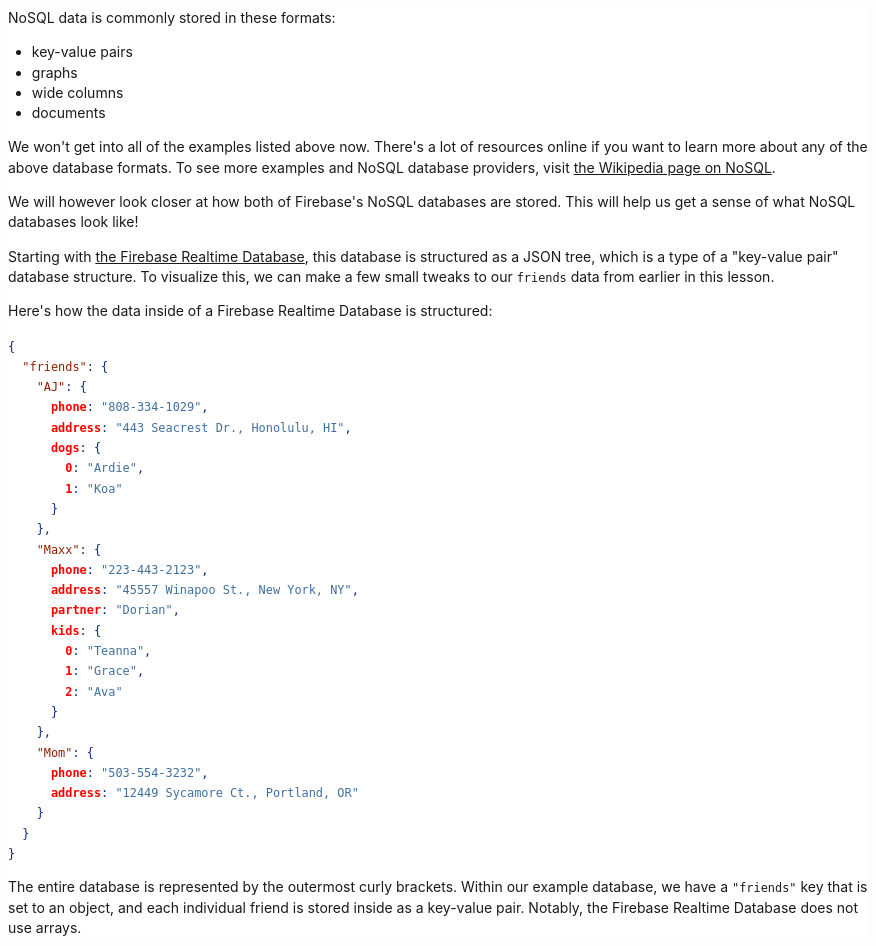NoSQL data is commonly stored in these formats:

* key-value pairs
* graphs
* wide columns
* documents

We won't get into all of the examples listed above now. There's a lot of resources online if you want to learn more about any of the above database formats. To see more examples and NoSQL database providers, visit [the Wikipedia page on NoSQL](https://en.wikipedia.org/wiki/NoSQL#Types_and_examples).

We will however look closer at how both of Firebase's NoSQL databases are stored. This will help us get a sense of what NoSQL databases look like! 

Starting with [the Firebase Realtime Database](https://firebase.google.com/docs/database/web/structure-data), this database is structured as a JSON tree, which is a type of a "key-value pair" database structure. To visualize this, we can make a few small tweaks to our `friends` data from earlier in this lesson. 

Here's how the data inside of a Firebase Realtime Database is structured:

```json
{
  "friends": {
    "AJ": {
      phone: "808-334-1029",
      address: "443 Seacrest Dr., Honolulu, HI",
      dogs: {
        0: "Ardie", 
        1: "Koa"
      }
    },
    "Maxx": {
      phone: "223-443-2123",
      address: "45557 Winapoo St., New York, NY",
      partner: "Dorian",
      kids: {
        0: "Teanna", 
        1: "Grace", 
        2: "Ava"
      }
    },
    "Mom": {
      phone: "503-554-3232",
      address: "12449 Sycamore Ct., Portland, OR"
    }
  }
}
```

The entire database is represented by the outermost curly brackets. Within our example database, we have a `"friends"` key that is set to an object, and each individual friend is stored inside as a key-value pair. Notably, the Firebase Realtime Database does not use arrays. 
